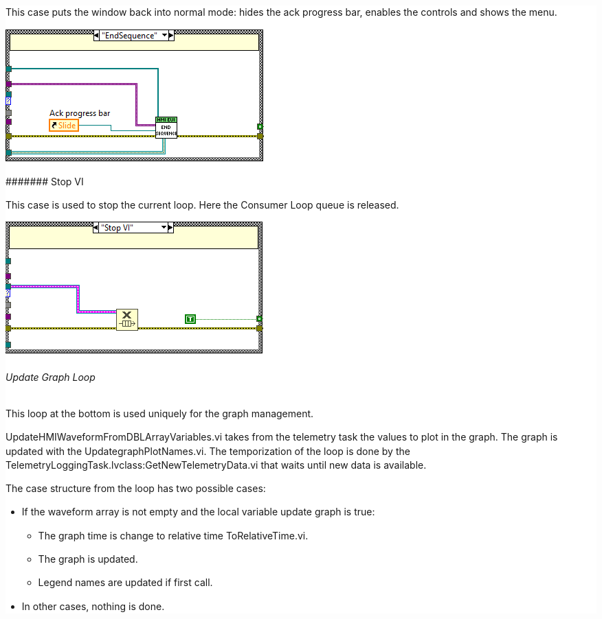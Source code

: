 This case puts the window back into normal mode: hides the ack progress bar,
enables the controls and shows the menu.

![Cases of the consumer loop's case structure: EndSequence case.\label{figuretwohundredtenf9d38fc1903263c02c7fe1ca7f81ba9b}](../Resources/figures/f9d38fc1903263c02c7fe1ca7f81ba9b.png)

####### Stop VI

This case is used to stop the current loop. Here the Consumer Loop queue is
released.

![Cases of the consumer loop's case structure: StopVI case.\label{figuretwohundredeleven7de9017618651709ec41755226e03c12}](../Resources/figures/7de9017618651709ec41755226e03c12.png)

###### Update Graph Loop

This loop at the bottom is used uniquely for the graph management.

UpdateHMIWaveformFromDBLArrayVariables.vi takes from the telemetry task the
values to plot in the graph. The graph is updated with the
UpdategraphPlotNames.vi. The temporization of the loop is done by the
TelemetryLoggingTask.lvclass:GetNewTelemetryData.vi that waits until new data is
available.

The case structure from the loop has two possible cases:

- If the waveform array is not empty and the local variable update graph is
  true:

  - The graph time is change to relative time ToRelativeTime.vi.

  - The graph is updated.

  - Legend names are updated if first call.

- In other cases, nothing is done.
